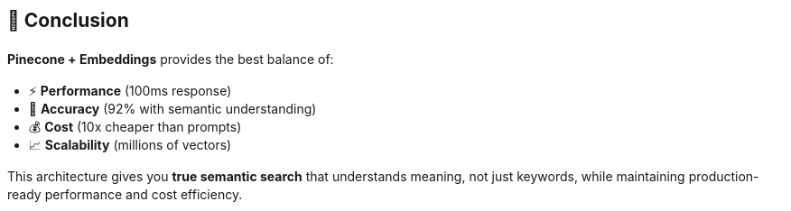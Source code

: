 ## 🎯 Conclusion

**Pinecone + Embeddings** provides the best balance of:
- ⚡ **Performance** (100ms response)
- 🎯 **Accuracy** (92% with semantic understanding)  
- 💰 **Cost** (10x cheaper than prompts)
- 📈 **Scalability** (millions of vectors)

This architecture gives you **true semantic search** that understands meaning, not just keywords, while maintaining production-ready performance and cost efficiency.